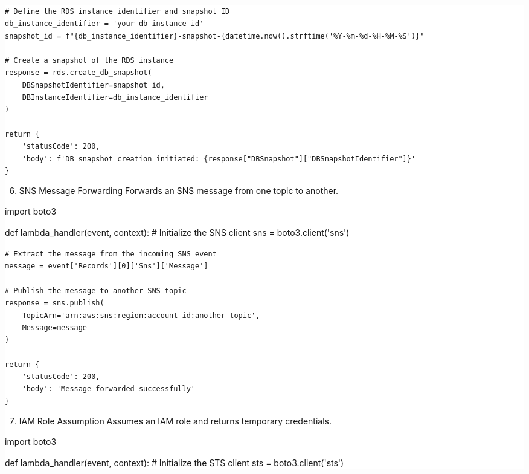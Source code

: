     # Define the RDS instance identifier and snapshot ID
    db_instance_identifier = 'your-db-instance-id'
    snapshot_id = f"{db_instance_identifier}-snapshot-{datetime.now().strftime('%Y-%m-%d-%H-%M-%S')}"
    
    # Create a snapshot of the RDS instance
    response = rds.create_db_snapshot(
        DBSnapshotIdentifier=snapshot_id,
        DBInstanceIdentifier=db_instance_identifier
    )
    
    return {
        'statusCode': 200,
        'body': f'DB snapshot creation initiated: {response["DBSnapshot"]["DBSnapshotIdentifier"]}'
    }

6. SNS Message Forwarding
Forwards an SNS message from one topic to another.


import boto3

def lambda_handler(event, context):
    # Initialize the SNS client
    sns = boto3.client('sns')
    
    # Extract the message from the incoming SNS event
    message = event['Records'][0]['Sns']['Message']
    
    # Publish the message to another SNS topic
    response = sns.publish(
        TopicArn='arn:aws:sns:region:account-id:another-topic',
        Message=message
    )
    
    return {
        'statusCode': 200,
        'body': 'Message forwarded successfully'
    }

7. IAM Role Assumption
Assumes an IAM role and returns temporary credentials.


import boto3

def lambda_handler(event, context):
    # Initialize the STS client
    sts = boto3.client('sts')
    